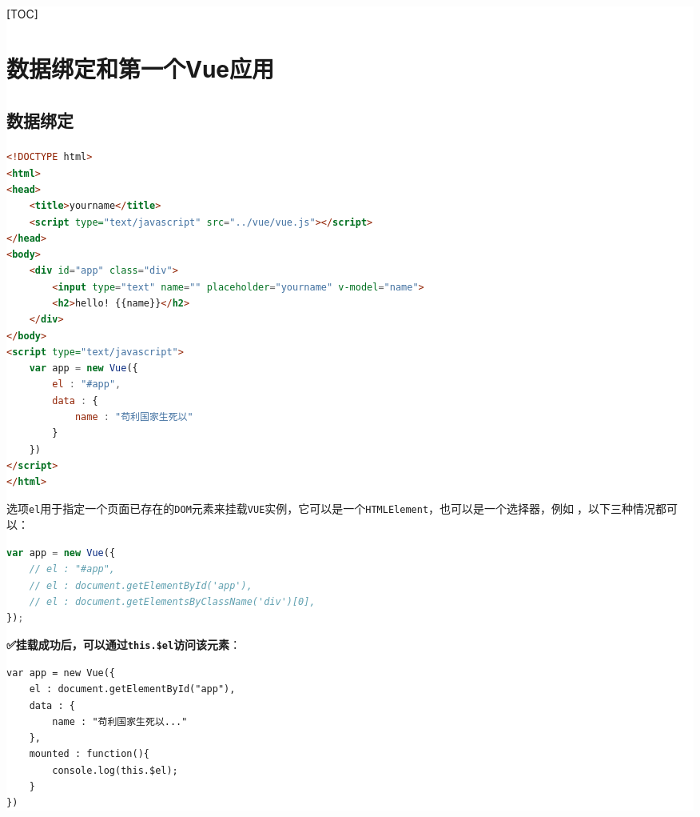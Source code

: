 [TOC]

# 数据绑定和第一个Vue应用

## 数据绑定

```html
<!DOCTYPE html>
<html>
<head>
	<title>yourname</title>
	<script type="text/javascript" src="../vue/vue.js"></script>
</head>
<body>
	<div id="app" class="div">
		<input type="text" name="" placeholder="yourname" v-model="name">
		<h2>hello! {{name}}</h2>	
	</div>
</body>
<script type="text/javascript">
	var app = new Vue({
		el : "#app",
		data : {
			name : "苟利国家生死以"
		}
	})
</script>
</html>
```

选项`el`用于指定一个页面已存在的`DOM`元素来挂载`VUE`实例，它可以是一个`HTMLElement`，也可以是一个选择器，例如 ，以下三种情况都可以：

```javascript
var app = new Vue({
	// el : "#app",
	// el : document.getElementById('app'),
	// el : document.getElementsByClassName('div')[0],
});
```

**✅挂载成功后，可以通过`this.$el`访问该元素**：

```javas
var app = new Vue({
    el : document.getElementById("app"),
    data : {
        name : "苟利国家生死以..."
    },
    mounted : function(){
        console.log(this.$el);
    }
})
```
